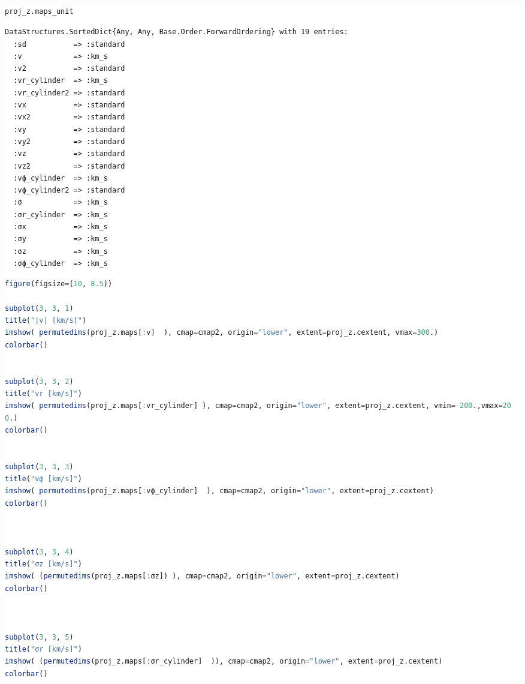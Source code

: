 ```julia
proj_z.maps_unit
```




    DataStructures.SortedDict{Any, Any, Base.Order.ForwardOrdering} with 19 entries:
      :sd           => :standard
      :v            => :km_s
      :v2           => :standard
      :vr_cylinder  => :km_s
      :vr_cylinder2 => :standard
      :vx           => :standard
      :vx2          => :standard
      :vy           => :standard
      :vy2          => :standard
      :vz           => :standard
      :vz2          => :standard
      :vϕ_cylinder  => :km_s
      :vϕ_cylinder2 => :standard
      :σ            => :km_s
      :σr_cylinder  => :km_s
      :σx           => :km_s
      :σy           => :km_s
      :σz           => :km_s
      :σϕ_cylinder  => :km_s




```julia
figure(figsize=(10, 8.5))

subplot(3, 3, 1)
title("|v| [km/s]")
imshow( permutedims(proj_z.maps[:v]  ), cmap=cmap2, origin="lower", extent=proj_z.cextent, vmax=300.)
colorbar()


subplot(3, 3, 2)
title("vr [km/s]")
imshow( permutedims(proj_z.maps[:vr_cylinder] ), cmap=cmap2, origin="lower", extent=proj_z.cextent, vmin=-200.,vmax=200.)
colorbar()


subplot(3, 3, 3)
title("vϕ [km/s]")
imshow( permutedims(proj_z.maps[:vϕ_cylinder]  ), cmap=cmap2, origin="lower", extent=proj_z.cextent)
colorbar()



subplot(3, 3, 4)
title("σz [km/s]")
imshow( (permutedims(proj_z.maps[:σz]) ), cmap=cmap2, origin="lower", extent=proj_z.cextent)
colorbar()



subplot(3, 3, 5)
title("σr [km/s]")
imshow( (permutedims(proj_z.maps[:σr_cylinder]  )), cmap=cmap2, origin="lower", extent=proj_z.cextent)
colorbar()
```